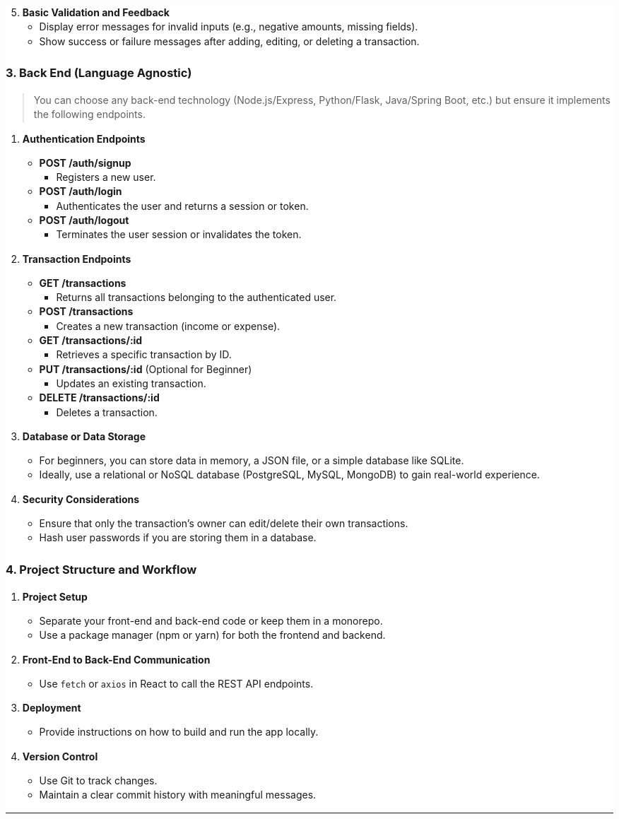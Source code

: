 5. **Basic Validation and Feedback**
    - Display error messages for invalid inputs (e.g., negative amounts, missing fields).
    - Show success or failure messages after adding, editing, or deleting a transaction.

### 3. Back End (Language Agnostic)

> You can choose any back-end technology (Node.js/Express, Python/Flask, Java/Spring Boot, etc.) but ensure it implements the following endpoints.

1. **Authentication Endpoints**
    
    - **POST /auth/signup**
        - Registers a new user.
    - **POST /auth/login**
        - Authenticates the user and returns a session or token.
    - **POST /auth/logout**
        - Terminates the user session or invalidates the token.

2. **Transaction Endpoints**
    
    - **GET /transactions**
        - Returns all transactions belonging to the authenticated user.
    - **POST /transactions**
        - Creates a new transaction (income or expense).
    - **GET /transactions/:id**
        - Retrieves a specific transaction by ID.
    - **PUT /transactions/:id** (Optional for Beginner)
        - Updates an existing transaction.
    - **DELETE /transactions/:id**
        - Deletes a transaction.

3. **Database or Data Storage**
    - For beginners, you can store data in memory, a JSON file, or a simple database like SQLite.
    - Ideally, use a relational or NoSQL database (PostgreSQL, MySQL, MongoDB) to gain real-world experience.

4. **Security Considerations**
    - Ensure that only the transaction’s owner can edit/delete their own transactions.
    - Hash user passwords if you are storing them in a database.

### 4. Project Structure and Workflow

1. **Project Setup**
    - Separate your front-end and back-end code or keep them in a monorepo.
    - Use a package manager (npm or yarn) for both the frontend and backend.

2. **Front-End to Back-End Communication**
    - Use `fetch` or `axios` in React to call the REST API endpoints.

3. **Deployment**
    - Provide instructions on how to build and run the app locally.

4. **Version Control**
    - Use Git to track changes.
    - Maintain a clear commit history with meaningful messages.

---